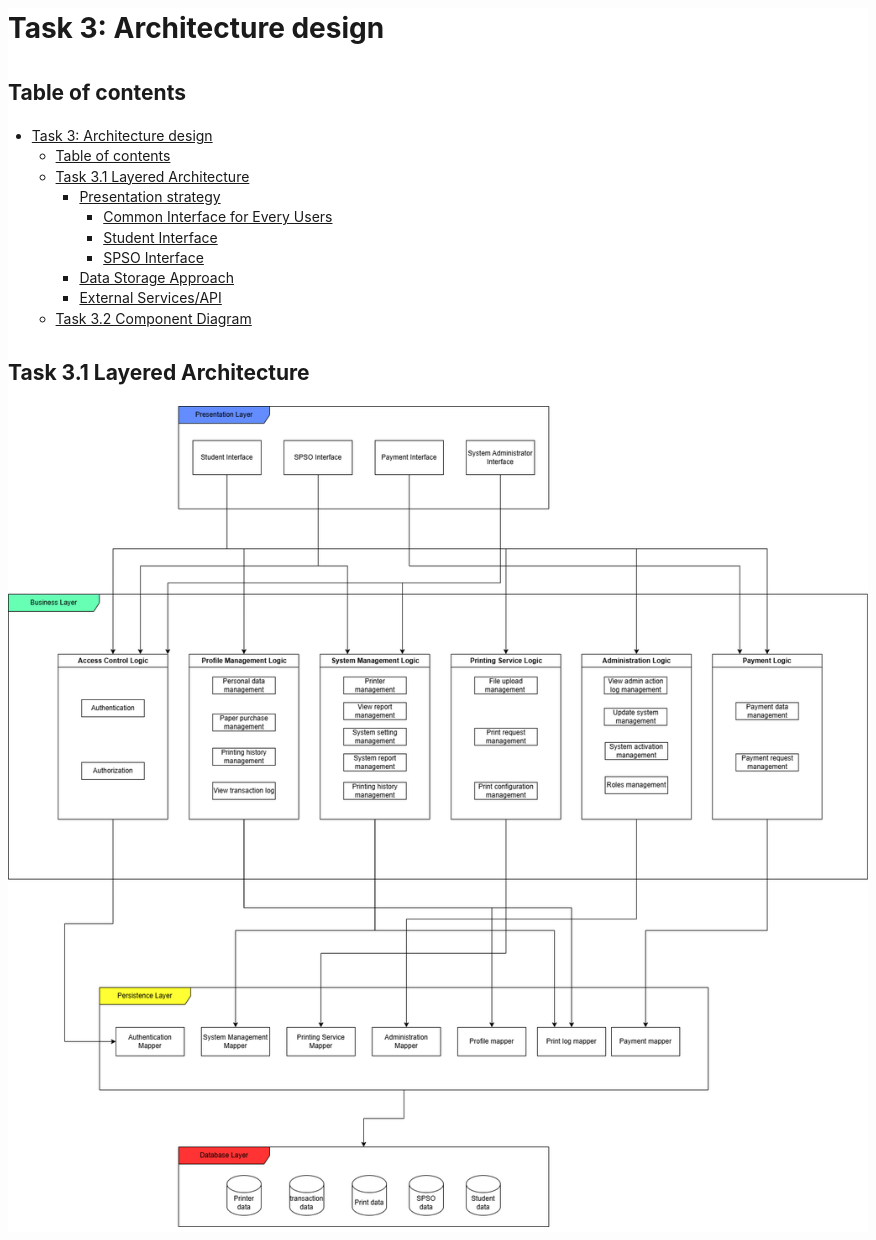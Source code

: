 # Task 3: Architecture design

## Table of contents
- [Task 3: Architecture design](#task-3-architecture-design)
  - [Table of contents](#table-of-contents)
  - [Task 3.1 Layered Architecture](#task-31-layered-architecture)
    - [Presentation strategy](#presentation-strategy)
      - [Common Interface for Every Users](#common-interface-for-every-users)
      - [Student Interface](#student-interface)
      - [SPSO Interface](#spso-interface)
    - [Data Storage Approach](#data-storage-approach)
    - [External Services/API](#external-servicesapi)
  - [Task 3.2 Component Diagram](#task-32-component-diagram)

## Task 3.1 Layered Architecture
<img src="Images/Architecture-designs/layered-architecture.png" alt="Layered Diagram for HCMUT-SSPS System" width="1000" />
